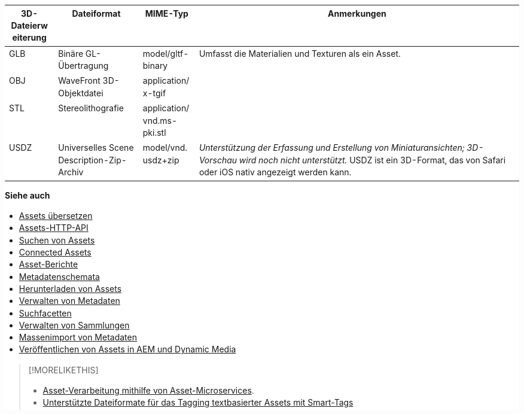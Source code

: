 | 3D-Dateierweiterung | Dateiformat | MIME-Typ | Anmerkungen |
|---|---|---|---|
| GLB | Binäre GL-Übertragung | model/gltf-binary | Umfasst die Materialien und Texturen als ein Asset. |
| OBJ | WaveFront 3D-Objektdatei | application/x-tgif | |
| STL | Stereolithografie | application/vnd.ms-pki.stl | |
| USDZ | Universelles Scene Description-Zip-Archiv | model/vnd.usdz+zip | *Unterstützung der Erfassung und Erstellung von Miniaturansichten; 3D-Vorschau wird noch nicht unterstützt.* USDZ ist ein 3D-Format, das von Safari oder iOS nativ angezeigt werden kann. |

**Siehe auch**

* [Assets übersetzen](translate-assets.md)
* [Assets-HTTP-API](mac-api-assets.md)
* [Suchen von Assets](search-assets.md)
* [Connected Assets](use-assets-across-connected-assets-instances.md)
* [Asset-Berichte](asset-reports.md)
* [Metadatenschemata](metadata-schemas.md)
* [Herunterladen von Assets](download-assets-from-aem.md)
* [Verwalten von Metadaten](manage-metadata.md)
* [Suchfacetten](search-facets.md)
* [Verwalten von Sammlungen](manage-collections.md)
* [Massenimport von Metadaten](metadata-import-export.md)
* [Veröffentlichen von Assets in AEM und Dynamic Media](/help/assets/publish-assets-to-aem-and-dm.md)

>[!MORELIKETHIS]
>
>* [Asset-Verarbeitung mithilfe von Asset-Microservices](asset-microservices-overview.md).
>* [Unterstützte Dateiformate für das Tagging textbasierter Assets mit Smart-Tags](/help/assets/smart-tags.md#smart-tags-supported-file-formats)
